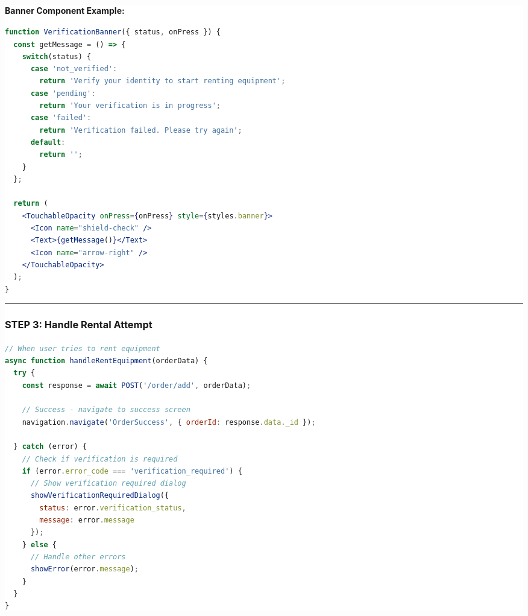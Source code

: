 **Banner Component Example:**
```jsx
function VerificationBanner({ status, onPress }) {
  const getMessage = () => {
    switch(status) {
      case 'not_verified':
        return 'Verify your identity to start renting equipment';
      case 'pending':
        return 'Your verification is in progress';
      case 'failed':
        return 'Verification failed. Please try again';
      default:
        return '';
    }
  };

  return (
    <TouchableOpacity onPress={onPress} style={styles.banner}>
      <Icon name="shield-check" />
      <Text>{getMessage()}</Text>
      <Icon name="arrow-right" />
    </TouchableOpacity>
  );
}
```

---

### **STEP 3: Handle Rental Attempt**

```javascript
// When user tries to rent equipment
async function handleRentEquipment(orderData) {
  try {
    const response = await POST('/order/add', orderData);
    
    // Success - navigate to success screen
    navigation.navigate('OrderSuccess', { orderId: response.data._id });
    
  } catch (error) {
    // Check if verification is required
    if (error.error_code === 'verification_required') {
      // Show verification required dialog
      showVerificationRequiredDialog({
        status: error.verification_status,
        message: error.message
      });
    } else {
      // Handle other errors
      showError(error.message);
    }
  }
}
```
